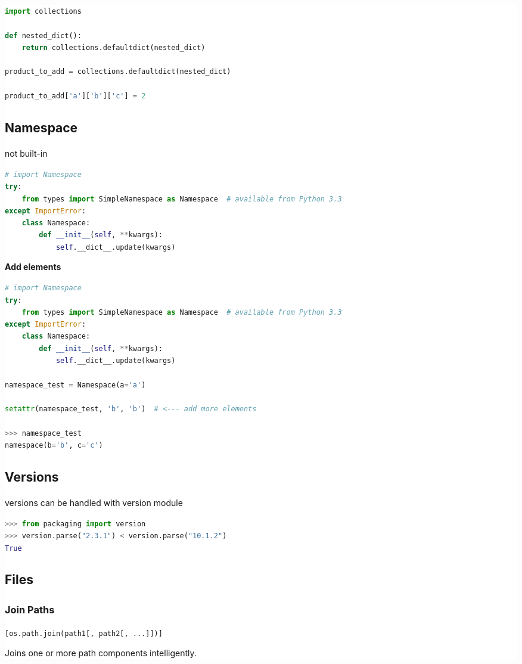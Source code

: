 ### 
```python
import collections

def nested_dict():
    return collections.defaultdict(nested_dict)

product_to_add = collections.defaultdict(nested_dict)

product_to_add['a']['b']['c'] = 2
```

## Namespace
not built-in
```python
# import Namespace
try:
    from types import SimpleNamespace as Namespace  # available from Python 3.3
except ImportError:
    class Namespace:
        def __init__(self, **kwargs):
            self.__dict__.update(kwargs)
```
**Add elements** 
```python
# import Namespace
try:
    from types import SimpleNamespace as Namespace  # available from Python 3.3
except ImportError:
    class Namespace:
        def __init__(self, **kwargs):
            self.__dict__.update(kwargs)
            
namespace_test = Namespace(a='a')

setattr(namespace_test, 'b', 'b')  # <--- add more elements

>>> namespace_test
namespace(b='b', c='c')
```

## Versions
versions can be handled with version module
```python
>>> from packaging import version
>>> version.parse("2.3.1") < version.parse("10.1.2")
True
```

## Files
### Join Paths
```python
[os.path.join(path1[, path2[, ...]])]
```
Joins one or more path components intelligently.
